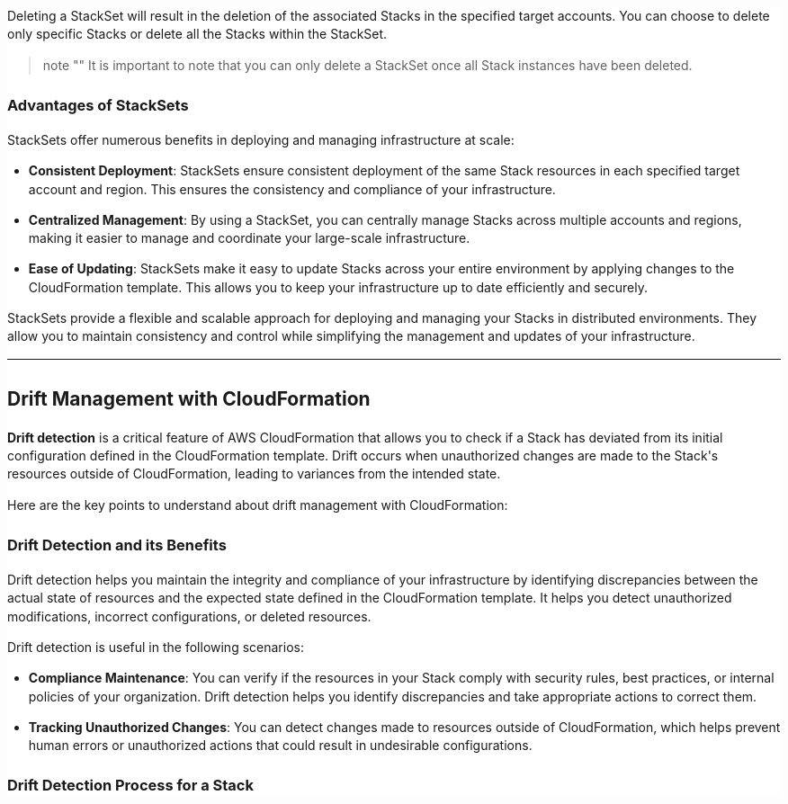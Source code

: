 Deleting a StackSet will result in the deletion of the associated Stacks in the specified target accounts. You can choose to delete only specific Stacks or delete all the Stacks within the StackSet.

> note ""
> It is important to note that you can only delete a StackSet once all Stack instances have been deleted.

### Advantages of StackSets

StackSets offer numerous benefits in deploying and managing infrastructure at scale:

- **Consistent Deployment**: StackSets ensure consistent deployment of the same Stack resources in each specified target account and region. This ensures the consistency and compliance of your infrastructure.

- **Centralized Management**: By using a StackSet, you can centrally manage Stacks across multiple accounts and regions, making it easier to manage and coordinate your large-scale infrastructure.

- **Ease of Updating**: StackSets make it easy to update Stacks across your entire environment by applying changes to the CloudFormation template. This allows you to keep your infrastructure up to date efficiently and securely.

StackSets provide a flexible and scalable approach for deploying and managing your Stacks in distributed environments. They allow you to maintain consistency and control while simplifying the management and updates of your infrastructure.

<hr class="hr-text" data-content="Drift">

## Drift Management with CloudFormation

**Drift detection** is a critical feature of AWS CloudFormation that allows you to check if a Stack has deviated from its initial configuration defined in the CloudFormation template. Drift occurs when unauthorized changes are made to the Stack's resources outside of CloudFormation, leading to variances from the intended state.

Here are the key points to understand about drift management with CloudFormation:

### Drift Detection and its Benefits

Drift detection helps you maintain the integrity and compliance of your infrastructure by identifying discrepancies between the actual state of resources and the expected state defined in the CloudFormation template. It helps you detect unauthorized modifications, incorrect configurations, or deleted resources.

Drift detection is useful in the following scenarios:

- **Compliance Maintenance**: You can verify if the resources in your Stack comply with security rules, best practices, or internal policies of your organization. Drift detection helps you identify discrepancies and take appropriate actions to correct them.

- **Tracking Unauthorized Changes**: You can detect changes made to resources outside of CloudFormation, which helps prevent human errors or unauthorized actions that could result in undesirable configurations.

### Drift Detection Process for a Stack
